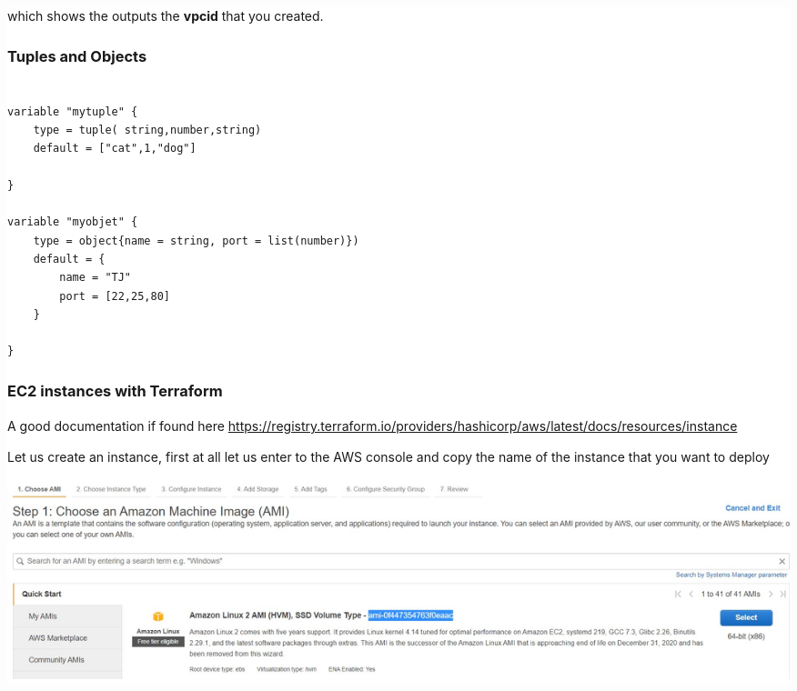 


which shows  the outputs the **vpcid** that you created.



### Tuples and Objects



```

variable "mytuple" {
    type = tuple( string,number,string)
    default = ["cat",1,"dog"]
  
}

variable "myobjet" {
    type = object{name = string, port = list(number)})
    default = {
        name = "TJ"
        port = [22,25,80]
    }
  
}
```

### EC2 instances with Terraform



A good documentation if found here https://registry.terraform.io/providers/hashicorp/aws/latest/docs/resources/instance



Let us create an instance, first at all let us enter to the AWS console and copy the name of the instance that you want to deploy



![](../assets/images/posts/2021-05-25-AWS-infrastructure-with-Terraform/12-1622012491356.jpg)




